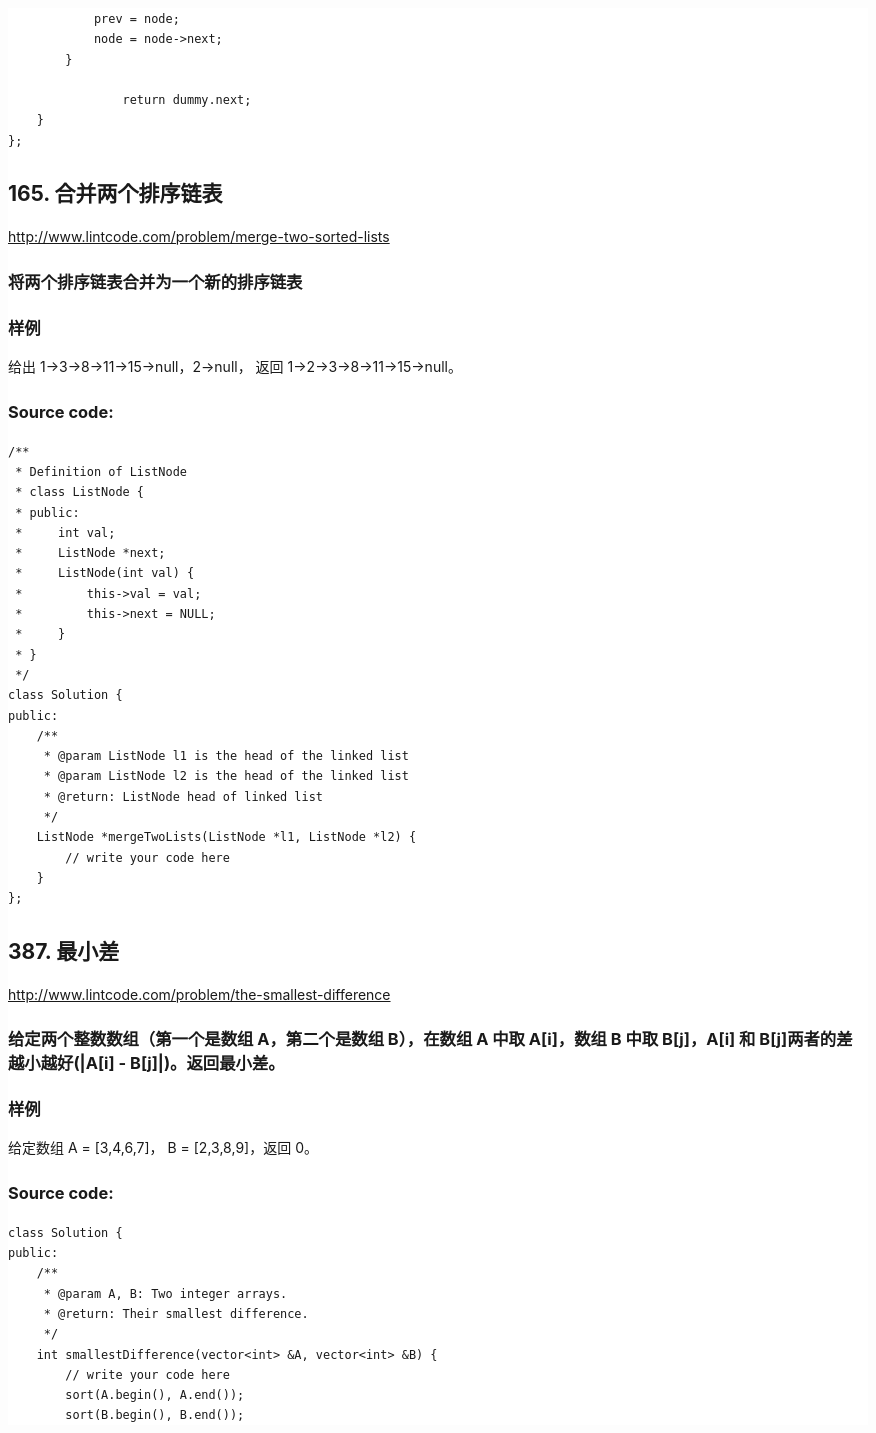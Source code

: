 ```
            prev = node;
            node = node->next;
        }
        
                return dummy.next;
    }
};
```
## 165. 合并两个排序链表
<http://www.lintcode.com/problem/merge-two-sorted-lists>
### 将两个排序链表合并为一个新的排序链表
### 样例
给出 1->3->8->11->15->null，2->null， 返回 1->2->3->8->11->15->null。
### Source code:
```
/**
 * Definition of ListNode
 * class ListNode {
 * public:
 *     int val;
 *     ListNode *next;
 *     ListNode(int val) {
 *         this->val = val;
 *         this->next = NULL;
 *     }
 * }
 */
class Solution {
public:
    /**
     * @param ListNode l1 is the head of the linked list
     * @param ListNode l2 is the head of the linked list
     * @return: ListNode head of linked list
     */
    ListNode *mergeTwoLists(ListNode *l1, ListNode *l2) {
        // write your code here
    }
};
```
## 387. 最小差
<http://www.lintcode.com/problem/the-smallest-difference>
### 给定两个整数数组（第一个是数组 A，第二个是数组 B），在数组 A 中取 A[i]，数组 B 中取 B[j]，A[i] 和 B[j]两者的差越小越好(|A[i] - B[j]|)。返回最小差。
### 样例
给定数组 A = [3,4,6,7]， B = [2,3,8,9]，返回 0。
### Source code:
```
class Solution {
public:
    /**
     * @param A, B: Two integer arrays.
     * @return: Their smallest difference.
     */
    int smallestDifference(vector<int> &A, vector<int> &B) {
        // write your code here
        sort(A.begin(), A.end());
        sort(B.begin(), B.end());
```